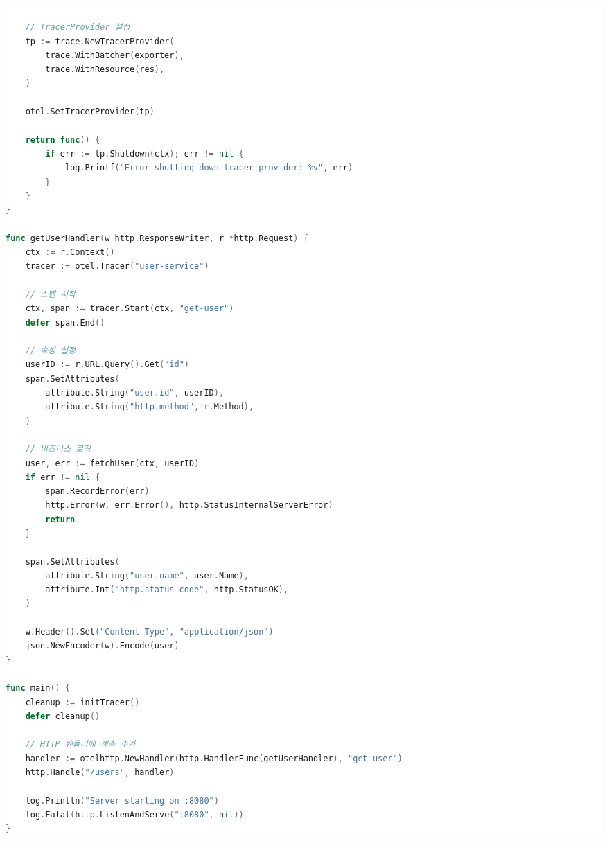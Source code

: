 ```go
    
    // TracerProvider 설정
    tp := trace.NewTracerProvider(
        trace.WithBatcher(exporter),
        trace.WithResource(res),
    )
    
    otel.SetTracerProvider(tp)
    
    return func() {
        if err := tp.Shutdown(ctx); err != nil {
            log.Printf("Error shutting down tracer provider: %v", err)
        }
    }
}

func getUserHandler(w http.ResponseWriter, r *http.Request) {
    ctx := r.Context()
    tracer := otel.Tracer("user-service")
    
    // 스팬 시작
    ctx, span := tracer.Start(ctx, "get-user")
    defer span.End()
    
    // 속성 설정
    userID := r.URL.Query().Get("id")
    span.SetAttributes(
        attribute.String("user.id", userID),
        attribute.String("http.method", r.Method),
    )
    
    // 비즈니스 로직
    user, err := fetchUser(ctx, userID)
    if err != nil {
        span.RecordError(err)
        http.Error(w, err.Error(), http.StatusInternalServerError)
        return
    }
    
    span.SetAttributes(
        attribute.String("user.name", user.Name),
        attribute.Int("http.status_code", http.StatusOK),
    )
    
    w.Header().Set("Content-Type", "application/json")
    json.NewEncoder(w).Encode(user)
}

func main() {
    cleanup := initTracer()
    defer cleanup()
    
    // HTTP 핸들러에 계측 추가
    handler := otelhttp.NewHandler(http.HandlerFunc(getUserHandler), "get-user")
    http.Handle("/users", handler)
    
    log.Println("Server starting on :8080")
    log.Fatal(http.ListenAndServe(":8080", nil))
}
```
